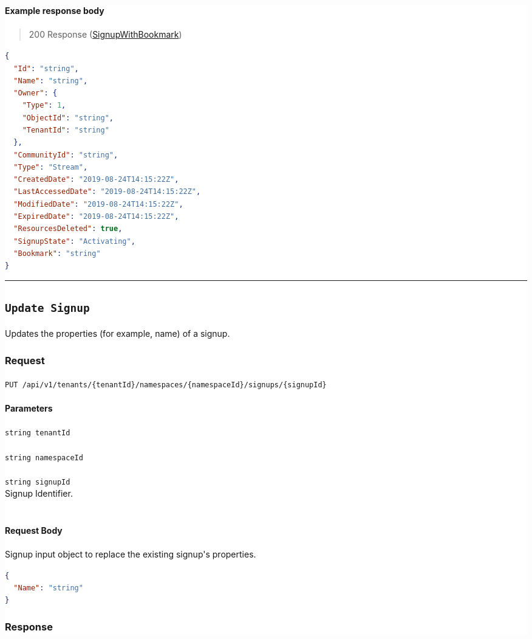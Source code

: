 <h4>Example response body</h4>

> 200 Response ([SignupWithBookmark](#schemasignupwithbookmark))

```json
{
  "Id": "string",
  "Name": "string",
  "Owner": {
    "Type": 1,
    "ObjectId": "string",
    "TenantId": "string"
  },
  "CommunityId": "string",
  "Type": "Stream",
  "CreatedDate": "2019-08-24T14:15:22Z",
  "LastAccessedDate": "2019-08-24T14:15:22Z",
  "ModifiedDate": "2019-08-24T14:15:22Z",
  "ExpiredDate": "2019-08-24T14:15:22Z",
  "ResourcesDeleted": true,
  "SignupState": "Activating",
  "Bookmark": "string"
}
```

---

## `Update Signup`

<a id="opIdSignupManager_Update Signup"></a>

Updates the properties (for example, name) of a signup.

<h3>Request</h3>

```text 
PUT /api/v1/tenants/{tenantId}/namespaces/{namespaceId}/signups/{signupId}
```

<h4>Parameters</h4>

`string tenantId`
<br/><br/>`string namespaceId`
<br/><br/>`string signupId`
<br/>Signup Identifier.<br/><br/>

<h4>Request Body</h4>

Signup input object to replace the existing signup's properties.<br/>

```json
{
  "Name": "string"
}
```

<h3>Response</h3>
